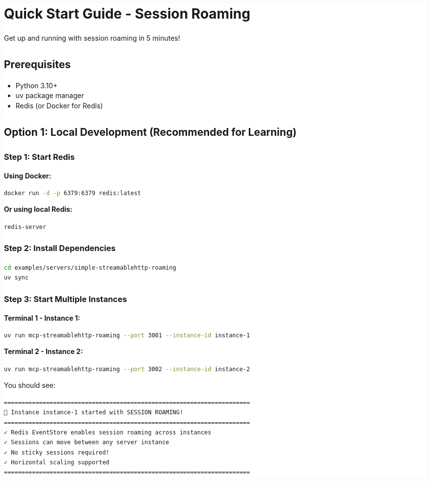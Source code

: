 # Quick Start Guide - Session Roaming

Get up and running with session roaming in 5 minutes!

## Prerequisites

- Python 3.10+
- uv package manager
- Redis (or Docker for Redis)

## Option 1: Local Development (Recommended for Learning)

### Step 1: Start Redis

**Using Docker:**
```bash
docker run -d -p 6379:6379 redis:latest
```

**Or using local Redis:**
```bash
redis-server
```

### Step 2: Install Dependencies

```bash
cd examples/servers/simple-streamablehttp-roaming
uv sync
```

### Step 3: Start Multiple Instances

**Terminal 1 - Instance 1:**
```bash
uv run mcp-streamablehttp-roaming --port 3001 --instance-id instance-1
```

**Terminal 2 - Instance 2:**
```bash
uv run mcp-streamablehttp-roaming --port 3002 --instance-id instance-2
```

You should see:
```
======================================================================
🚀 Instance instance-1 started with SESSION ROAMING!
======================================================================
✓ Redis EventStore enables session roaming across instances
✓ Sessions can move between any server instance
✓ No sticky sessions required!
✓ Horizontal scaling supported
======================================================================
```
